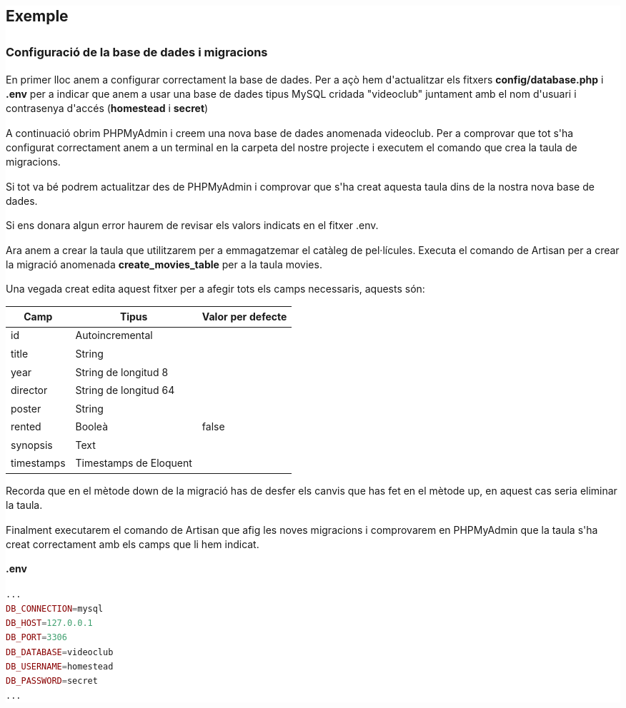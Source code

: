 ## Exemple

### Configuració de la base de dades i migracions
 
En primer lloc anem a configurar correctament la base de dades. Per a açò hem d'actualitzar els fitxers **config/database.php** i **.env** per a indicar que anem a usar una base de dades tipus MySQL cridada "videoclub" juntament amb el nom d'usuari i contrasenya d'accés (**homestead** i **secret**)

A continuació obrim PHPMyAdmin i creem una nova base de dades anomenada videoclub. Per a comprovar que tot s'ha configurat correctament anem a un terminal en la carpeta del nostre projecte i executem el comando que crea la taula de migracions. 

Si tot va bé podrem actualitzar des de PHPMyAdmin i comprovar que s'ha creat aquesta taula dins de la nostra nova base de dades.

Si ens donara algun error haurem de revisar els valors indicats en el fitxer .env. 

Ara anem a crear la taula que utilitzarem per a emmagatzemar el catàleg de pel·lícules. Executa el comando de Artisan per a crear la migració anomenada **create_movies_table** per a la taula movies. 

Una vegada creat edita aquest fitxer per a afegir tots els camps necessaris, aquests són:

 |Camp| Tipus|Valor per defecte|
 |--|--|--|
 |id|Autoincremental||
 | title |String||
 |year| String de longitud 8||
 | director| String de longitud 64|| 
 |poster| String||
 |rented|Booleà |false|
 |synopsis|Text||
 |timestamps|Timestamps de Eloquent||
 
Recorda que en el mètode down de la migració has de desfer els canvis que has fet en el mètode up, en aquest cas seria eliminar la taula.

Finalment executarem el comando de Artisan que afig les noves migracions i comprovarem en PHPMyAdmin que la taula s'ha creat correctament amb els camps que li hem indicat.

**.env**

```php 
...
DB_CONNECTION=mysql
DB_HOST=127.0.0.1
DB_PORT=3306
DB_DATABASE=videoclub
DB_USERNAME=homestead
DB_PASSWORD=secret
...
```	
